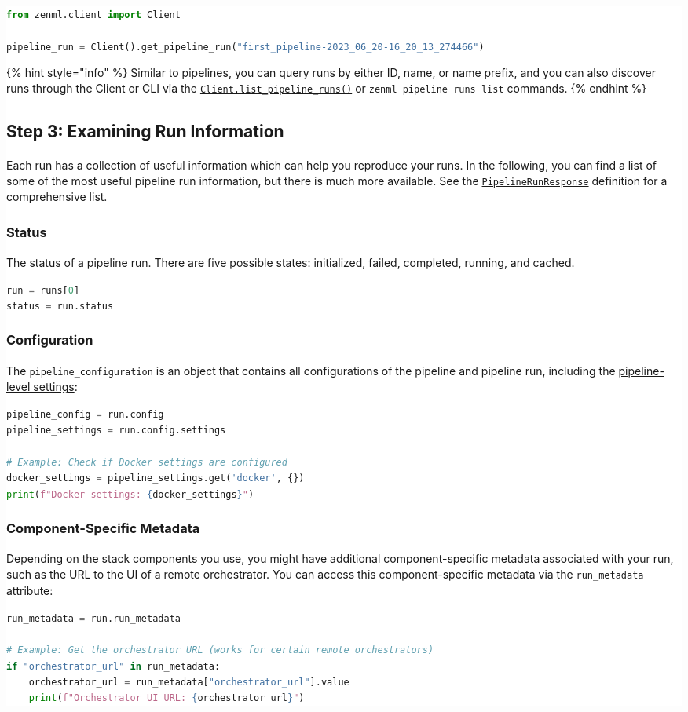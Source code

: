 ```python
from zenml.client import Client

pipeline_run = Client().get_pipeline_run("first_pipeline-2023_06_20-16_20_13_274466")
```

{% hint style="info" %}
Similar to pipelines, you can query runs by either ID, name, or name prefix, and you can also discover runs through the Client or CLI via the [`Client.list_pipeline_runs()`](https://sdkdocs.zenml.io/latest/core_code_docs/core-client.html#zenml.client.Client) or `zenml pipeline runs list` commands.
{% endhint %}

## Step 3: Examining Run Information

Each run has a collection of useful information which can help you reproduce your runs. In the following, you can find a list of some of the most useful pipeline run information, but there is much more available. See the [`PipelineRunResponse`](https://sdkdocs.zenml.io/latest/core_code_docs/core-models.html#zenml.models.v2) definition for a comprehensive list.

### Status

The status of a pipeline run. There are five possible states: initialized, failed, completed, running, and cached.

```python
run = runs[0]
status = run.status
```

### Configuration

The `pipeline_configuration` is an object that contains all configurations of the pipeline and pipeline run, including the [pipeline-level settings](https://docs.zenml.io/user-guides/production-guide/configure-pipeline):

```python
pipeline_config = run.config
pipeline_settings = run.config.settings

# Example: Check if Docker settings are configured
docker_settings = pipeline_settings.get('docker', {})
print(f"Docker settings: {docker_settings}")
```

### Component-Specific Metadata

Depending on the stack components you use, you might have additional component-specific metadata associated with your run, such as the URL to the UI of a remote orchestrator. You can access this component-specific metadata via the `run_metadata` attribute:

```python
run_metadata = run.run_metadata

# Example: Get the orchestrator URL (works for certain remote orchestrators)
if "orchestrator_url" in run_metadata:
    orchestrator_url = run_metadata["orchestrator_url"].value
    print(f"Orchestrator UI URL: {orchestrator_url}")
```
